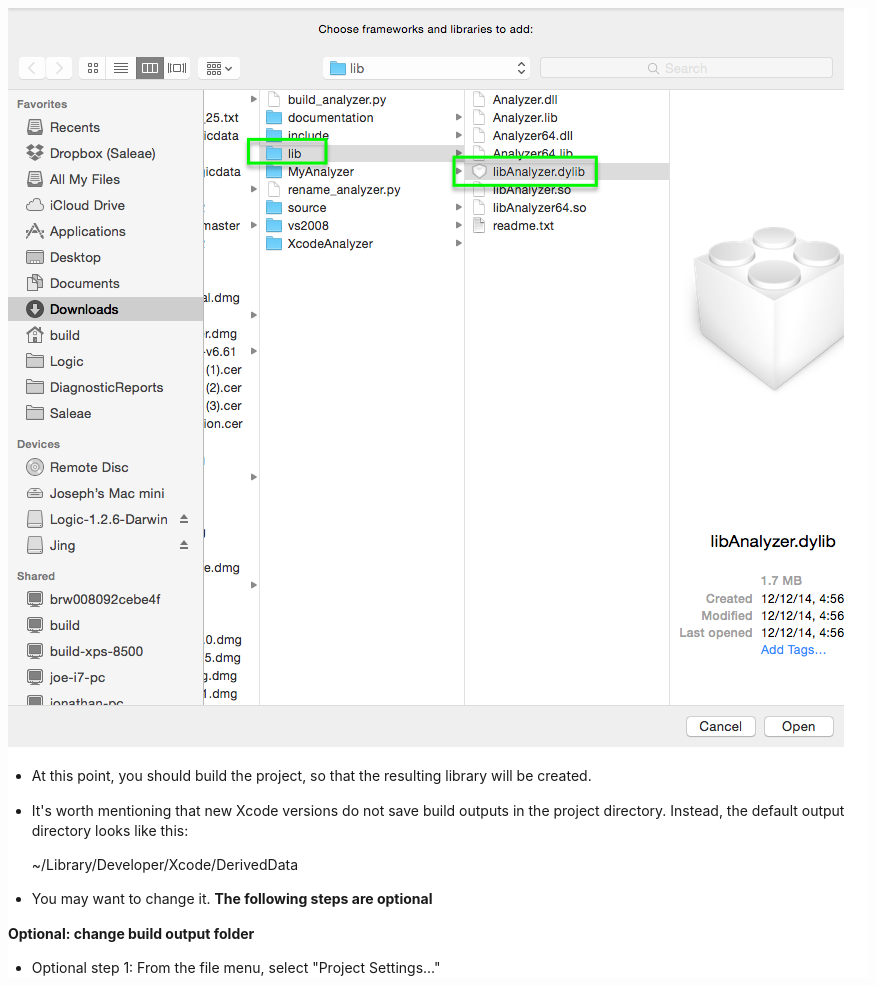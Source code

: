 ![14](./images/14_-_add_library_part_3.png)


- At this point, you should build the project, so that the resulting library will be created.
- It's worth mentioning that new Xcode versions do not save build outputs in the project directory. Instead, the default output directory looks like this:

    ~/Library/Developer/Xcode/DerivedData

- You may want to change it. **The following steps are optional**

**Optional: change build output folder**

- Optional step 1: From the file menu, select "Project Settings..."
